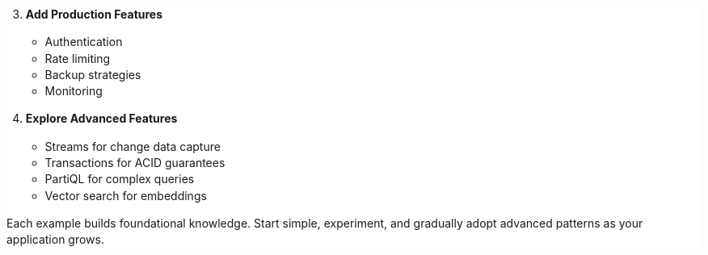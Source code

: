 3. **Add Production Features**
   - Authentication
   - Rate limiting
   - Backup strategies
   - Monitoring

4. **Explore Advanced Features**
   - Streams for change data capture
   - Transactions for ACID guarantees
   - PartiQL for complex queries
   - Vector search for embeddings

Each example builds foundational knowledge. Start simple, experiment, and gradually adopt advanced patterns as your application grows.
